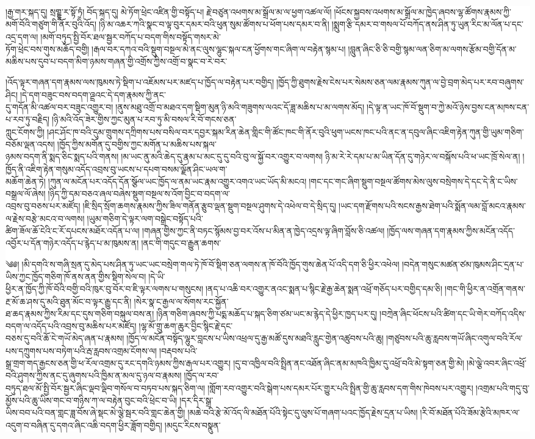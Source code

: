 ﻿  
།རྒྱ་གར་སྐད་དུ། སྲགྡྷ་ར་སྟོ་ཏྲཾ། བོད་སྐད་དུ། མེ་ཏོག་ཕྲེང་འཛིན་གྱི་བསྟོད་པ། རྗེ་བཙུན་འཕགས་མ་སྒྲོལ་མ་ལ་ཕྱག་འཚལ་ལོ། །ཕོངས་སྐྱབས་འཕགས་མ་སྒྲོལ་མ་ཁྱེད་ཞབས་ལྷ་ཚོགས་རྣམས་ཀྱི་  
མགོ་བོའི་གཙུག་གི་ནོར་བུའི་འོད། །ཉི་མ་འཆར་ཀའི་སྣང་བ་ལྟ་བུར་དམར་བའི་ཕུན་སུམ་ཚོགས་པ་ཕོག་པས་དམར་བ་ནི། །སྨུག་རྩི་དམར་བ་གསལ་པོ་བཀོད་ནས་ཤིན་ཏུ་ཡུན་རིང་མ་ལོན་པ་དང་འདྲ་དག་ལ། །མགོ་བཏུད་སྤྱི་བོར་ཐལ་སྦྱར་བཀོད་པ་བདག་གིས་བསྟོད་གསར་མེ་  
ཏོག་ཕྲེང་བས་གུས་མཆོད་བགྱི། །རྒལ་བར་དཀའ་བའི་སྡུག་བསྔལ་མེ་ནང་ལུས་ལྷུང་སྐལ་ངན་ཕྱོགས་གང་ཞིག་ལ་བརྟེན་སྙམ་པ། །བླུན་ཞིང་ཅི་ཅི་བགྱི་སྙམ་ལན་ཅིག་མ་ལགས་རྩོམ་བགྱི་དོན་མ་མཆིས་པས་དུབ་པ་བདག་མིག་ཉམས་གཞན་གྱི་འགྲོས་ཀྱིས་འགྲོ་བ་སྣང་བ་རེ་བར་  
  
།འོད་ལྟར་གཞན་དག་རྣམས་ལས་ཁུམས་ཏེ་སྡིག་པ་འཇོམས་པར་མཛད་པ་ཁྱོད་ལ་བརྟེན་པར་བགྱིད། །ཁྱོད་ཀྱི་ཐུགས་རྗེས་ངེས་པར་སེམས་ཅན་ལམ་རྣམས་ཀུན་ལ་བྱེ་བྲག་མེད་པར་རབ་བཞུགས་ཤིང། །དེ་དག་བཟུང་བས་བདག་འྡྲའང་དེ་དག་རྣམས་ཀྱི་ནང་  
དུ་གདོན་མི་འཚལ་བར་བཟུང་འགྱུར་བ། །ནུས་མཐུ་འགྲོ་བ་མཐའ་དག་སྡིག་མུན་ཉི་མའི་གཟུགས་ལའང་དོ་ཟླ་མཆིས་པ་མ་ལགས་མོད། །དེ་ལྟ་ན་ཡང་ཁོ་བོ་སྡུག་བ་ཀྱེ་མའོ་ཉེས་བྱས་ངན་མཁས་ངན་པ་རབ་ཏུ་བརྗིད། །ཉི་མའི་འོད་ཟེར་གྱིས་ཀྱང་མུན་པ་རབ་ཏུ་མི་བསལ་རི་བོ་གངས་ཅན་  
ཀླུང་ངོགས་ཀྱི། །ཤང་ཤོང་ཁ་བའི་དུམ་གྲུགས་དཀྲིགས་པས་བསིལ་བར་དབྱར་སྐམ་རིན་ཆེན་གླིང་གི་ཚོང་ཁང་གི་ནོར་བུའི་ཕུག་ཡངས་ཁང་པའི་ནང་ན་དབུལ་ཞིང་འཇིག་རྟེན་ཀུན་གྱི་ཡུམ་གཅིག་བཅོམ་ལྡན་འདས། །ཁྱོད་ཀྱིས་མགོན་དུ་བགྱིས་ཀྱང་མགོན་པ་མཆིས་པས་སྐལ་  
ཉམས་བདག་ནི་སྨད་ཅིང་སྨད་པའི་གནས། །མ་ཡང་ནུ་མའི་ཆེད་དུ་རྣམ་པ་མང་དུ་དུ་བའི་བུ་ལ་སྐྱོ་བར་འགྱུར་བ་ལགས། ཉི་མ་རེ་རེ་དམ་པ་མ་ཡིན་དོན་དུ་གཉེར་ལ་བསྐོས་པའི་ཕ་ཡང་ཁྲོ་སེལ་ན། །ཁྱོད་ནི་འཇིག་རྟེན་གསུམ་འདོད་འབྲས་བུ་ཡངས་པ་དཔག་བསམ་ལྗོན་ཤིང་ཡལ་ག་  
མཆོག་ཆེན་ཏེ། །ཀུན་ལ་མངོན་པར་འདོད་དོན་སྩོལ་ཡང་ཁྱོད་ལ་ནམ་ཡང་རྣམ་འགྱུར་འགའ་ཡང་ཡོད་མི་མངའ། །གང་དང་གང་ཞིག་སྡུག་བསྔལ་ཚོགས་མེས་ལུས་བསྲེགས་དེ་དང་དེ་ནི་ང་ཡིས་བསྒྲལ་ལོ་ཞེས། །ཉིད་ཀྱི་དམ་བཅའ་ཞལ་བཞེས་སྡུག་བསྔལ་ས་འོག་བྱིང་བ་བདག་ལ་  
འབྲས་བུ་བཅས་པར་མཛོད། །ཇི་སྲིད་སྲོག་ཆགས་རྣམས་ཀྱིས་ཟིལ་གནོན་རྩུབ་ལྡན་སྡུག་བསྔལ་ཤུགས་དེ་འཕེལ་བ་དེ་སྲིད་དུ། །ཡང་དག་རྫོགས་པའི་སངས་རྒྱས་ཐེག་པའི་སྨོན་ལམ་བློ་མངའ་རྣམས་ལ་རྗེས་བརྩེ་མངའ་བ་ལགས། །ཡུམ་གཅིག་དེ་ལྟར་ལག་བསྒྲེང་བསྟོད་པའི་  
ཚིག་ཟོལ་ཆོ་ངེའི་ང་རོ་དཔངས་མཐོར་འདོན་པ་ལ། །གཞན་གྱིས་ཀྱང་ནི་བཏང་སྙོམས་བྱ་བར་འོས་པ་མིན་ན་ཁྱེད་འདྲས་ལྟ་ཞིག་བློས་ཅི་འཚལ། །ཁྱོད་ལས་གཞན་དག་རྣམས་ཀྱིས་མངོན་འདོད་འབྱོར་པ་དོན་གཉེར་འདོད་པ་རྙེད་པ་མ་ཁུམས་ན། །ནང་གི་གདུང་བ་རྒྱུན་ཆགས་  
  
༄༅། །མི་དགའི་ས་གཞི་སྲན་དུ་མེད་པས་ཤིན་ཏུ་ཡང་ཡང་བསྲེག་གལ་ཏེ་ཁོ་བོ་སྡིག་ཅན་ལགས་ན་ཁོ་བོའི་ཁྱོད་གུས་ཆེན་པོ་འདི་དག་ཅི་ཕྱིར་འཕེལ། །བདེན་གསུང་མཚན་ཙམ་ཁུམས་ཤིང་དྲན་པ་ཡིས་ཀྱང་ཁྱོད་གཅིག་ཁོ་ནས་ནན་གྱིས་སྡིག་སེལ་བ། །དེ་ཡི་  
ཕྱིར་ན་ཁྱོད་ཀྱི་ཁོ་བོའི་བགྱི་བའི་ཁུར་བུ་བོར་བ་ཇི་ལྟར་ལགས་པ་གསུངས། །ནད་པ་འཆི་བར་འགྱུར་ནའང་སྨན་པ་སྙིང་རྗེ་རྒྱ་ཆེན་སྨན་འཕྲོ་གཅོད་པར་བགྱིད་དམ་ཅི། །གང་གི་ཕྱིར་ན་འགྲོན་གནས་རྔ་མོ་ཆ་ཤས་དུ་མའི་ཐུན་མོང་བ་ལྟར་རྒྱུ་དང་ནི། །སེར་སྣ་ང་རྒྱལ་ལ་སོགས་རང་སྐྱོན་  
ཐ་ཆད་རྣམས་ཀྱིས་རིམ་དང་དུས་གཅིག་བསྐུལ་བས་ན། །ཉིན་གཅིག་ཞབས་ཀྱི་པདྨ་མཆོད་པ་སྐད་ཅིག་ཙམ་ཡང་མ་རྙེད་དེ་ཕྱིར་ཁྱད་པར་དུ། །བཀྲེན་ཞིང་ཕོངས་པའི་ཚིག་དང་ཡི་གེར་བཀོད་འདིས་བདག་ལ་འདོད་པའི་འབྲས་བུ་མཆིས་པར་མཛོད། །ལྷ་མོ་གྲུ་ཆག་ཆུར་བྱིང་སྙིང་རྗེ་དང་  
བཅས་དུ་བའི་ཆོ་ངེ་གཡོ་མེད་ཞན་པ་རྣམས། །ཁྱོད་ལ་མངོན་བསྟོད་ལྷུར་བླངས་པ་ཡིས་འཕྲལ་དུ་རྒྱ་མཚོ་དུས་མཐའི་རླུང་གྱེན་འཚུབས་པའི་ཆུ། །གཙུབས་པའི་ཆུ་རླབས་གཡོ་ཞིང་འགུལ་བའི་རོལ་པས་དཀྲུགས་པས་བཏེག་པའི་རྦ་རླབས་འགྲམ་ངོགས་ལ། །བརྡབས་པའི་  
སྒྲ་གྲག་གད་རྒྱངས་ཅན་གྱི་ཕ་རོལ་འགྲམ་དུ་རང་དགའི་ཉམས་ཀྱིས་རྒལ་པར་འགྱུར། །དུ་བ་འཁྱིལ་བའི་སྤྲིན་ནང་འཐོན་ཞིང་ནམ་མཁའི་ཁྱིམ་དུ་འཕྲོ་བའི་མེ་སྟག་ཅན་གྱི་མེ། །མེ་ལྕེ་འབར་ཞིང་འཕྲོ་བའི་ཤུགས་ཀྱིས་ནང་དུ་ཞུགས་པའི་ཁྱིམ་ན་མལ་དུ་ཉལ་བ་རྣམས། །ཁྱོད་ལ་རབ་  
བཏུད་ཐལ་མོ་སྤྱི་བོར་སྦྱར་ཞིང་ལྡབ་ལྡིབ་གསོལ་བ་བཏབ་པས་སྐད་ཅིག་ལ། །གློག་རབ་འགྱུར་བའི་སྒེག་པས་དམར་པོར་གྱུར་པའི་སྤྲིན་གྱི་ཆུ་རླབས་དག་གིས་ཁེབས་པར་འགྱུར། །འགྲམ་པའི་གདུ་བུ་མྱོས་པའི་ཆུ་ཡིས་གང་བ་གཉིས་ཀ་ལ་བརྟེན་བུང་བའི་ཕྲེང་བ་ཡི། །དར་དིར་སྒྲ་  
ཡིས་བབ་པའི་བན་གླང་ཟླ་བོས་ཞེ་སྡང་མེ་ལྕེ་སྦར་བའི་གླང་ཆེན་གྱི། །མཆེ་བའི་རྩེ་མོ་འོད་ལི་མཐོན་པོའི་སྟེང་དུ་ལུས་པོ་གཞག་པའང་ཁྱོད་རྗེས་དྲན་པ་ཡིས། །རི་བོ་མཐོན་པོའི་ཟོམ་རྩེའི་མཁར་ལ་འདུག་བ་བཞིན་དུ་དགའ་ཞིང་འཆི་བདག་ཕྱིར་ཟློག་བགྱིད། །མདུང་རིངས་བསྣུན་  
  